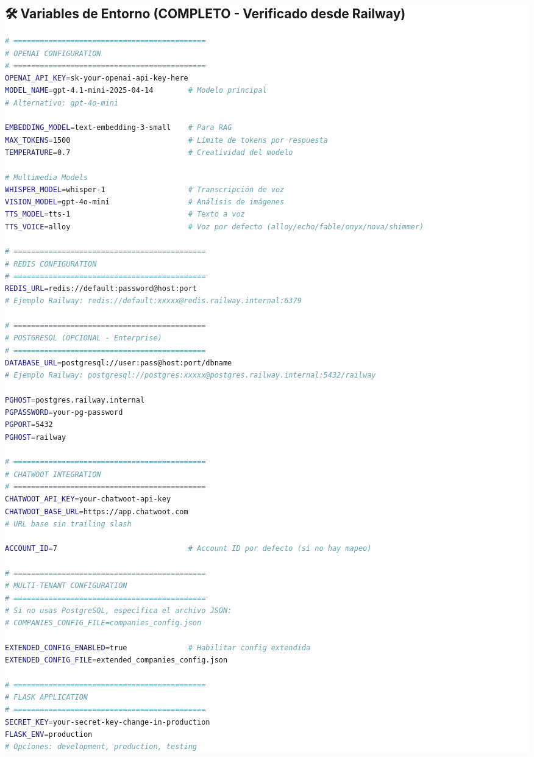 ## 🛠️ Variables de Entorno (COMPLETO - Verificado desde Railway)

```bash
# ============================================
# OPENAI CONFIGURATION
# ============================================
OPENAI_API_KEY=sk-your-openai-api-key-here
MODEL_NAME=gpt-4.1-mini-2025-04-14        # Modelo principal
# Alternativo: gpt-4o-mini

EMBEDDING_MODEL=text-embedding-3-small    # Para RAG
MAX_TOKENS=1500                           # Límite de tokens por respuesta
TEMPERATURE=0.7                           # Creatividad del modelo

# Multimedia Models
WHISPER_MODEL=whisper-1                   # Transcripción de voz
VISION_MODEL=gpt-4o-mini                  # Análisis de imágenes
TTS_MODEL=tts-1                           # Texto a voz
TTS_VOICE=alloy                           # Voz por defecto (alloy/echo/fable/onyx/nova/shimmer)

# ============================================
# REDIS CONFIGURATION
# ============================================
REDIS_URL=redis://default:password@host:port
# Ejemplo Railway: redis://default:xxxxx@redis.railway.internal:6379

# ============================================
# POSTGRESQL (OPCIONAL - Enterprise)
# ============================================
DATABASE_URL=postgresql://user:pass@host:port/dbname
# Ejemplo Railway: postgresql://postgres:xxxxx@postgres.railway.internal:5432/railway

PGHOST=postgres.railway.internal
PGPASSWORD=your-pg-password
PGPORT=5432
PGHOST=railway

# ============================================
# CHATWOOT INTEGRATION
# ============================================
CHATWOOT_API_KEY=your-chatwoot-api-key
CHATWOOT_BASE_URL=https://app.chatwoot.com
# URL base sin trailing slash

ACCOUNT_ID=7                              # Account ID por defecto (si no hay mapeo)

# ============================================
# MULTI-TENANT CONFIGURATION
# ============================================
# Si no usas PostgreSQL, especifica el archivo JSON:
# COMPANIES_CONFIG_FILE=companies_config.json

EXTENDED_CONFIG_ENABLED=true              # Habilitar config extendida
EXTENDED_CONFIG_FILE=extended_companies_config.json

# ============================================
# FLASK APPLICATION
# ============================================
SECRET_KEY=your-secret-key-change-in-production
FLASK_ENV=production
# Opciones: development, production, testing

```